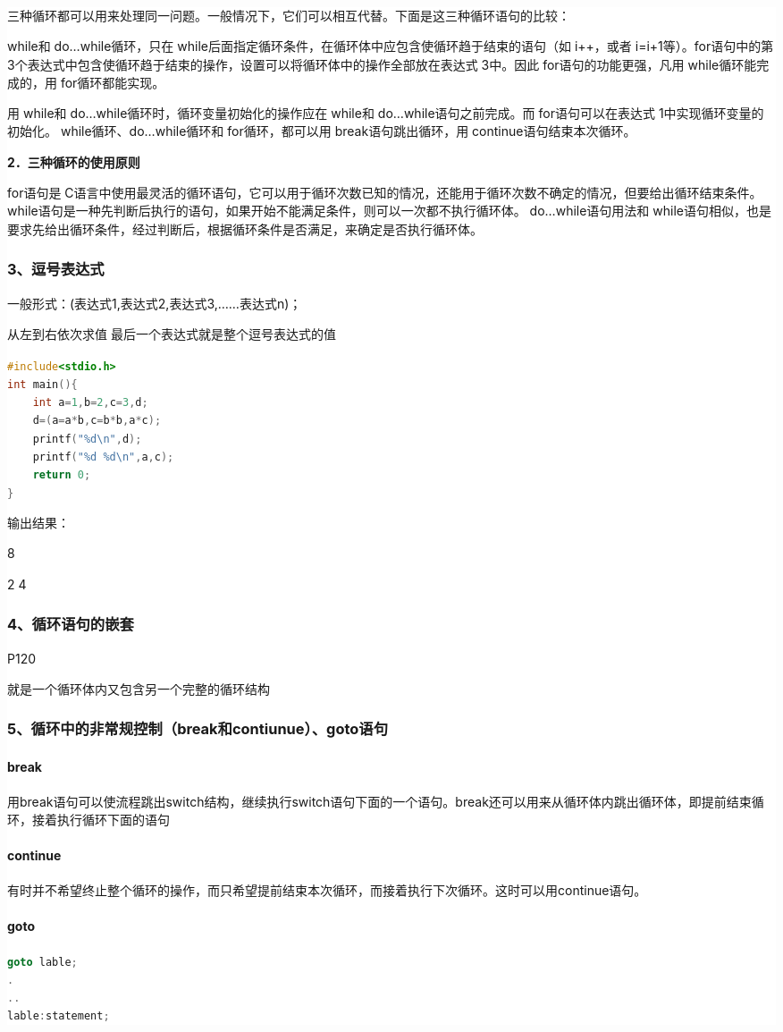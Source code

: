 三种循环都可以用来处理同一问题。一般情况下，它们可以相互代替。下面是这三种循环语句的比较：

while和 do…while循环，只在 while后面指定循环条件，在循环体中应包含使循环趋于结束的语句（如 i++，或者 i=i+1等）。for语句中的第 3个表达式中包含使循环趋于结束的操作，设置可以将循环体中的操作全部放在表达式 3中。因此 for语句的功能更强，凡用 while循环能完成的，用 for循环都能实现。

用 while和 do…while循环时，循环变量初始化的操作应在 while和 do…while语句之前完成。而 for语句可以在表达式 1中实现循环变量的初始化。 while循环、do…while循环和 for循环，都可以用 break语句跳出循环，用 continue语句结束本次循环。 

**2．三种循环的使用原则**

for语句是 C语言中使用最灵活的循环语句，它可以用于循环次数已知的情况，还能用于循环次数不确定的情况，但要给出循环结束条件。 while语句是一种先判断后执行的语句，如果开始不能满足条件，则可以一次都不执行循环体。 do…while语句用法和 while语句相似，也是要求先给出循环条件，经过判断后，根据循环条件是否满足，来确定是否执行循环体。

### <span id="head28"> 3、逗号表达式</span>

一般形式：(表达式1,表达式2,表达式3,……表达式n)；

从左到右依次求值 最后一个表达式就是整个逗号表达式的值

```c
#include<stdio.h>
int main(){
    int a=1,b=2,c=3,d;
    d=(a=a*b,c=b*b,a*c);
    printf("%d\n",d);
    printf("%d %d\n",a,c);
    return 0;
}
```

输出结果：

8

2 4

### <span id="head29"> 4、循环语句的嵌套</span>

P120

就是一个循环体内又包含另一个完整的循环结构

### <span id="head30"> 5、循环中的非常规控制（break和contiunue）、goto语句</span>

#### <span id="head31"> break</span>

​	用break语句可以使流程跳出switch结构，继续执行switch语句下面的一个语句。break还可以用来从循环体内跳出循环体，即提前结束循环，接着执行循环下面的语句

#### <span id="head32"> continue</span>

​	有时并不希望终止整个循环的操作，而只希望提前结束本次循环，而接着执行下次循环。这时可以用continue语句。

#### <span id="head33"> goto</span>

```c
goto lable;
.
..
lable:statement;
```
